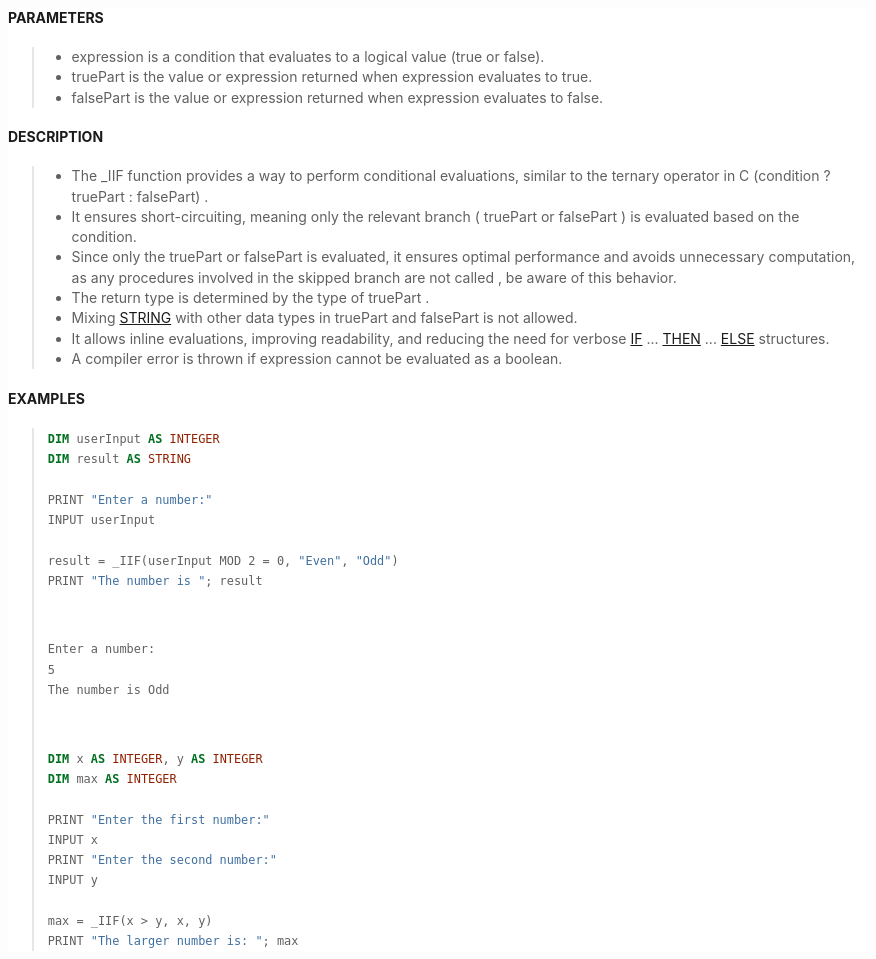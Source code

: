 </blockquote>

#### PARAMETERS

<blockquote>


* expression is a condition that evaluates to a logical value (true or false).
* truePart is the value or expression returned when expression evaluates to true.
* falsePart is the value or expression returned when expression evaluates to false.
</blockquote>

#### DESCRIPTION

<blockquote>


* The _IIF function provides a way to perform conditional evaluations, similar to the ternary operator in C (condition ? truePart : falsePart) .
* It ensures short-circuiting, meaning only the relevant branch ( truePart or falsePart ) is evaluated based on the condition.
* Since only the truePart or falsePart is evaluated, it ensures optimal performance and avoids unnecessary computation, as any procedures involved in the skipped branch are not called , be aware of this behavior.
* The return type is determined by the type of truePart .
* Mixing [STRING](STRING.md) with other data types in truePart and falsePart is not allowed.
* It allows inline evaluations, improving readability, and reducing the need for verbose [IF](IF.md) ... [THEN](THEN.md) ... [ELSE](ELSE.md) structures.
* A compiler error is thrown if expression cannot be evaluated as a boolean.

</blockquote>

#### EXAMPLES

<blockquote>

```vb
DIM userInput AS INTEGER
DIM result AS STRING

PRINT "Enter a number:"
INPUT userInput

result = _IIF(userInput MOD 2 = 0, "Even", "Odd")
PRINT "The number is "; result
```
  
<br>

```vb
Enter a number:
5
The number is Odd
```
  
<br>

```vb
DIM x AS INTEGER, y AS INTEGER
DIM max AS INTEGER

PRINT "Enter the first number:"
INPUT x
PRINT "Enter the second number:"
INPUT y

max = _IIF(x > y, x, y)
PRINT "The larger number is: "; max
```
  